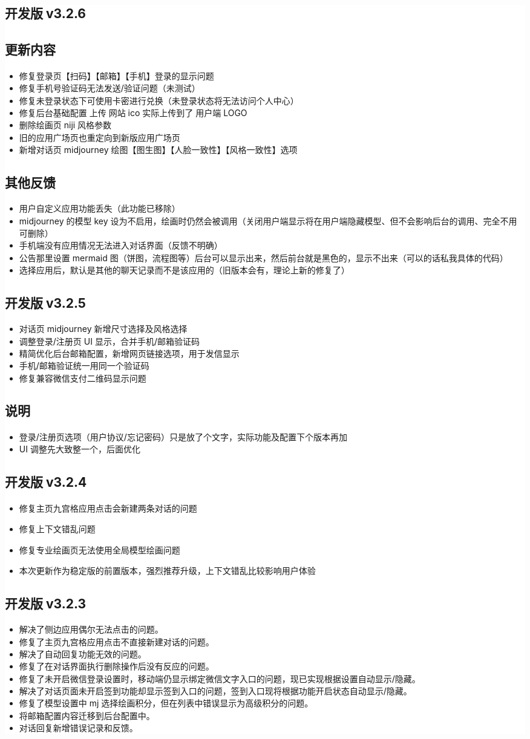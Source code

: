 ## 开发版 v3.2.6

## 更新内容

- 修复登录页【扫码】【邮箱】【手机】登录的显示问题
- 修复手机号验证码无法发送/验证问题（未测试）
- 修复未登录状态下可使用卡密进行兑换（未登录状态将无法访问个人中心）
- 修复后台基础配置 上传 网站 ico 实际上传到了 用户端 LOGO
- 删除绘画页 niji 风格参数
- 旧的应用广场页也重定向到新版应用广场页
- 新增对话页 midjourney 绘图【图生图】【人脸一致性】【风格一致性】选项

## 其他反馈

- 用户自定义应用功能丢失（此功能已移除）
- midjourney 的模型 key 设为不启用，绘画时仍然会被调用（关闭用户端显示将在用户端隐藏模型、但不会影响后台的调用、完全不用可删除）
- 手机端没有应用情况无法进入对话界面（反馈不明确）
- 公告那里设置 mermaid 图（饼图，流程图等）后台可以显示出来，然后前台就是黑色的，显示不出来（可以的话私我具体的代码）
- 选择应用后，默认是其他的聊天记录而不是该应用的（旧版本会有，理论上新的修复了）

## 开发版 v3.2.5

- 对话页 midjourney 新增尺寸选择及风格选择
- 调整登录/注册页 UI 显示，合并手机/邮箱验证码
- 精简优化后台邮箱配置，新增网页链接选项，用于发信显示
- 手机/邮箱验证统一用同一个验证码
- 修复兼容微信支付二维码显示问题

## 说明

- 登录/注册页选项（用户协议/忘记密码）只是放了个文字，实际功能及配置下个版本再加
- UI 调整先大致整一个，后面优化

## 开发版 v3.2.4

- 修复主页九宫格应用点击会新建两条对话的问题
- 修复上下文错乱问题
- 修复专业绘画页无法使用全局模型绘画问题

- 本次更新作为稳定版的前置版本，强烈推荐升级，上下文错乱比较影响用户体验

## 开发版 v3.2.3

- 解决了侧边应用偶尔无法点击的问题。
- 修复了主页九宫格应用点击不直接新建对话的问题。
- 解决了自动回复功能无效的问题。
- 修复了在对话界面执行删除操作后没有反应的问题。
- 修复了未开启微信登录设置时，移动端仍显示绑定微信文字入口的问题，现已实现根据设置自动显示/隐藏。
- 解决了对话页面未开启签到功能却显示签到入口的问题，签到入口现将根据功能开启状态自动显示/隐藏。
- 修复了模型设置中 mj 选择绘画积分，但在列表中错误显示为高级积分的问题。
- 将邮箱配置内容迁移到后台配置中。
- 对话回复新增错误记录和反馈。
